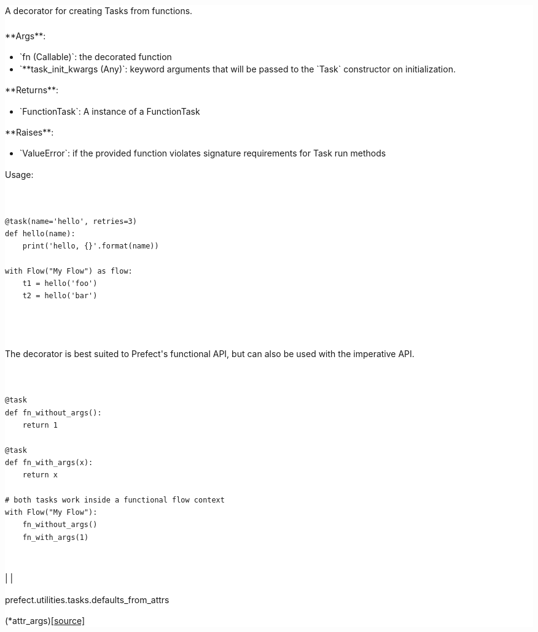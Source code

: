 <p class="methods">A decorator for creating Tasks from functions.<br><br>**Args**:     <ul class="args"><li class="args">`fn (Callable)`: the decorated function     </li><li class="args">`**task_init_kwargs (Any)`: keyword arguments that will be passed to the `Task`         constructor on initialization.</li></ul>**Returns**:     <ul class="args"><li class="args">`FunctionTask`: A instance of a FunctionTask</li></ul>**Raises**:     <ul class="args"><li class="args">`ValueError`: if the provided function violates signature requirements         for Task run methods</li></ul>Usage:<br><br><br><pre class="language-python"><code class="language-python"><span class="token decorator">@task</span><span class="token punctuation">(</span>name<span class="token operator">=</span><span class="token string">'</span><span class="token string">hello</span><span class="token string">'</span><span class="token punctuation">,</span> retries<span class="token operator">=</span><span class="token number">3</span><span class="token punctuation">)</span><br><span class="token keyword">def</span> <span class="token function">hello</span><span class="token punctuation">(</span>name<span class="token punctuation">)</span><span class="token punctuation">:</span><br>    <span class="token builtin">print</span><span class="token punctuation">(</span><span class="token string">'</span><span class="token string">hello, </span><span class="token string">{}</span><span class="token string">'</span><span class="token operator">.</span>format<span class="token punctuation">(</span>name<span class="token punctuation">)</span><span class="token punctuation">)</span><br><br><span class="token keyword">with</span> Flow<span class="token punctuation">(</span><span class="token string">"</span><span class="token string">My Flow</span><span class="token string">"</span><span class="token punctuation">)</span> <span class="token keyword">as</span> flow<span class="token punctuation">:</span><br>    t1 <span class="token operator">=</span> hello<span class="token punctuation">(</span><span class="token string">'</span><span class="token string">foo</span><span class="token string">'</span><span class="token punctuation">)</span><br>    t2 <span class="token operator">=</span> hello<span class="token punctuation">(</span><span class="token string">'</span><span class="token string">bar</span><span class="token string">'</span><span class="token punctuation">)</span><br></code></pre><br><br><br>The decorator is best suited to Prefect's functional API, but can also be used with the imperative API.<br><br><br><pre class="language-python"><code class="language-python"><span class="token decorator">@task</span><br><span class="token keyword">def</span> <span class="token function">fn_without_args</span><span class="token punctuation">(</span><span class="token punctuation">)</span><span class="token punctuation">:</span><br>    <span class="token keyword">return</span> <span class="token number">1</span><br><br><span class="token decorator">@task</span><br><span class="token keyword">def</span> <span class="token function">fn_with_args</span><span class="token punctuation">(</span>x<span class="token punctuation">)</span><span class="token punctuation">:</span><br>    <span class="token keyword">return</span> x<br><br><span class="token comment"># both tasks work inside a functional flow context</span><br><span class="token keyword">with</span> Flow<span class="token punctuation">(</span><span class="token string">"</span><span class="token string">My Flow</span><span class="token string">"</span><span class="token punctuation">)</span><span class="token punctuation">:</span><br>    fn_without_args<span class="token punctuation">(</span><span class="token punctuation">)</span><br>    fn_with_args<span class="token punctuation">(</span><span class="token number">1</span><span class="token punctuation">)</span><br></code></pre><br></p>|
 | <div class='method-sig' id='prefect-utilities-tasks-defaults-from-attrs'><p class="prefect-class">prefect.utilities.tasks.defaults_from_attrs</p>(*attr_args)<span class="source"><a href="https://github.com/PrefectHQ/prefect/blob/master/src/prefect/utilities/tasks.py#L218">[source]</a></span></div>